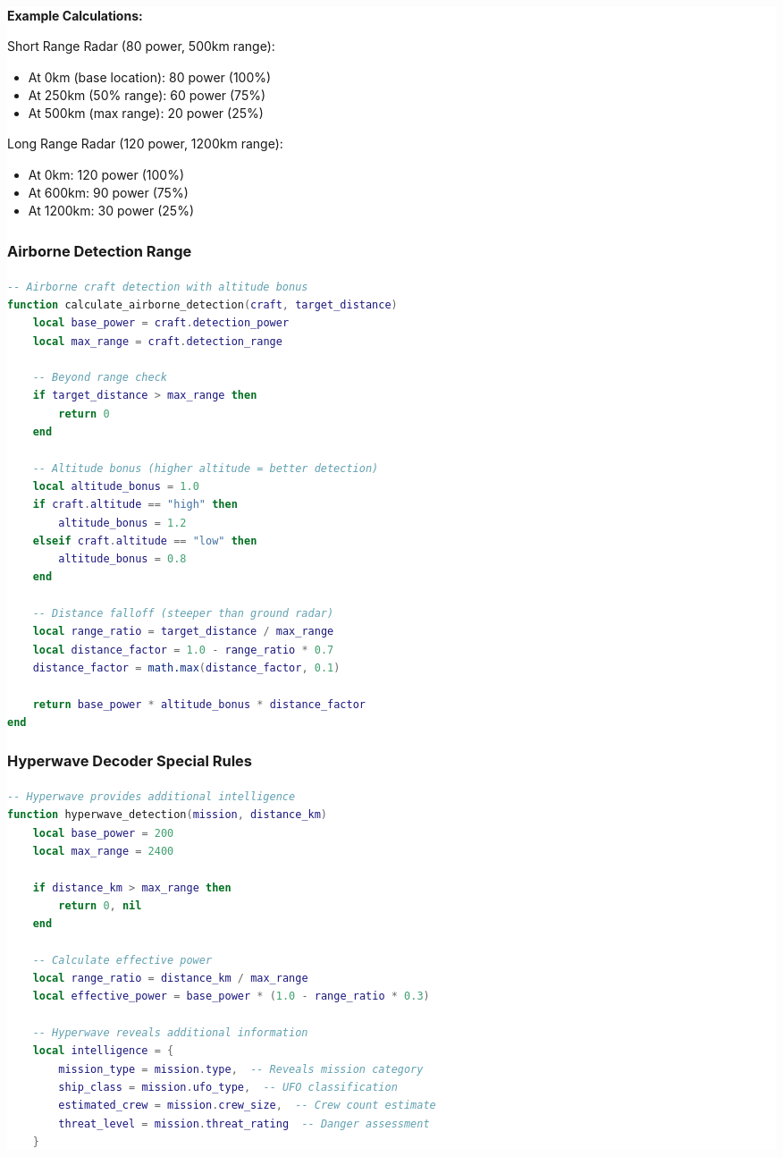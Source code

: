 **Example Calculations:**

Short Range Radar (80 power, 500km range):
- At 0km (base location): 80 power (100%)
- At 250km (50% range): 60 power (75%)
- At 500km (max range): 20 power (25%)

Long Range Radar (120 power, 1200km range):
- At 0km: 120 power (100%)
- At 600km: 90 power (75%)
- At 1200km: 30 power (25%)

### Airborne Detection Range

```lua
-- Airborne craft detection with altitude bonus
function calculate_airborne_detection(craft, target_distance)
    local base_power = craft.detection_power
    local max_range = craft.detection_range
    
    -- Beyond range check
    if target_distance > max_range then
        return 0
    end
    
    -- Altitude bonus (higher altitude = better detection)
    local altitude_bonus = 1.0
    if craft.altitude == "high" then
        altitude_bonus = 1.2
    elseif craft.altitude == "low" then
        altitude_bonus = 0.8
    end
    
    -- Distance falloff (steeper than ground radar)
    local range_ratio = target_distance / max_range
    local distance_factor = 1.0 - range_ratio * 0.7
    distance_factor = math.max(distance_factor, 0.1)
    
    return base_power * altitude_bonus * distance_factor
end
```

### Hyperwave Decoder Special Rules

```lua
-- Hyperwave provides additional intelligence
function hyperwave_detection(mission, distance_km)
    local base_power = 200
    local max_range = 2400
    
    if distance_km > max_range then
        return 0, nil
    end
    
    -- Calculate effective power
    local range_ratio = distance_km / max_range
    local effective_power = base_power * (1.0 - range_ratio * 0.3)
    
    -- Hyperwave reveals additional information
    local intelligence = {
        mission_type = mission.type,  -- Reveals mission category
        ship_class = mission.ufo_type,  -- UFO classification
        estimated_crew = mission.crew_size,  -- Crew count estimate
        threat_level = mission.threat_rating  -- Danger assessment
    }
```